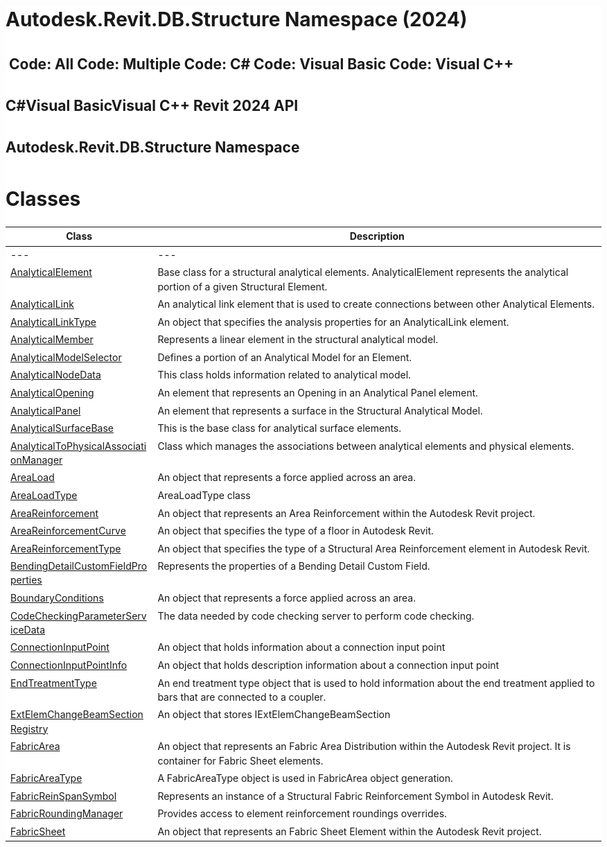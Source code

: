 # Autodesk.Revit.DB.Structure Namespace (2024)

﻿
 Code: All Code: Multiple Code: C# Code: Visual Basic Code: Visual C++   
---  
C#Visual BasicVisual C++
Revit 2024 API  
---  
Autodesk.Revit.DB.Structure Namespace  
---  
# Classes
| Class | Description |
| --- | --- |
| --- | --- | --- |
| [AnalyticalElement](e6a6d29a-9c26-2b3b-996e-213ae906a3af.md "AnalyticalElement Class") | Base class for a structural analytical elements. AnalyticalElement represents the analytical portion of a given Structural Element. |
| [AnalyticalLink](b552fb54-8dff-6690-e16e-cc46cbc46d6b.md "AnalyticalLink Class") | An analytical link element that is used to create connections between other Analytical Elements. |
| [AnalyticalLinkType](9362135d-6ea6-ff5a-e026-b6c247a497a1.md "AnalyticalLinkType Class") | An object that specifies the analysis properties for an AnalyticalLink element. |
| [AnalyticalMember](57c87ac5-a82e-5c7e-2f06-6dbf1f697566.md "AnalyticalMember Class") | Represents a linear element in the structural analytical model. |
| [AnalyticalModelSelector](d286b023-8822-10ad-6702-53c86a6c9e70.md "AnalyticalModelSelector Class") | Defines a portion of an Analytical Model for an Element. |
| [AnalyticalNodeData](24e7600a-2ae0-f25c-c36a-62b5bfcdc2eb.md "AnalyticalNodeData Class") | This class holds information related to analytical model. |
| [AnalyticalOpening](201af27b-c908-83b6-19f2-23d5fa9b69ed.md "AnalyticalOpening Class") | An element that represents an Opening in an Analytical Panel element. |
| [AnalyticalPanel](b88181d3-743b-8cca-8fb3-0cc13e5d70aa.md "AnalyticalPanel Class") | An element that represents a surface in the Structural Analytical Model. |
| [AnalyticalSurfaceBase](9cad2b9c-a5d2-f434-2d9a-3c9183a55ada.md "AnalyticalSurfaceBase Class") | This is the base class for analytical surface elements. |
| [AnalyticalToPhysicalAssociationManager](0f7f395b-3f70-aa6e-e584-b70c11f767ad.md "AnalyticalToPhysicalAssociationManager Class") | Class which manages the associations between analytical elements and physical elements. |
| [AreaLoad](5dc205a9-cafd-911b-6a56-26f2e8bfcdc1.md "AreaLoad Class") | An object that represents a force applied across an area. |
| [AreaLoadType](eb4b548c-059a-d0d7-2431-8203c29dfebd.md "AreaLoadType Class") | AreaLoadType class |
| [AreaReinforcement](889aa3cf-9b32-dd78-b660-bcfbad2cf87e.md "AreaReinforcement Class") | An object that represents an Area Reinforcement within the Autodesk Revit project. |
| [AreaReinforcementCurve](27ce1b47-2fc2-447d-e995-8a6fd630b44b.md "AreaReinforcementCurve Class") | An object that specifies the type of a floor in Autodesk Revit. |
| [AreaReinforcementType](1fb9f43b-e9d7-89b9-104f-2dd57e84fbe2.md "AreaReinforcementType Class") | An object that specifies the type of a Structural Area Reinforcement element in Autodesk Revit. |
| [BendingDetailCustomFieldProperties](fca17725-1925-31a4-1a9b-c773c4329e46.md "BendingDetailCustomFieldProperties Class") | Represents the properties of a Bending Detail Custom Field. |
| [BoundaryConditions](58a98f0e-e2e5-4c8b-bea1-8228b30f1685.md "BoundaryConditions Class") | An object that represents a force applied across an area. |
| [CodeCheckingParameterServiceData](ea7b503e-39d4-6c0c-1504-7c888cb29fe5.md "CodeCheckingParameterServiceData Class") | The data needed by code checking server to perform code checking. |
| [ConnectionInputPoint](8f40a39a-d5f3-16dc-eada-47f602a780f4.md "ConnectionInputPoint Class") | An object that holds information about a connection input point |
| [ConnectionInputPointInfo](1a44f5bf-0f28-e1f6-0085-e35bec49d5c6.md "ConnectionInputPointInfo Class") | An object that holds description information about a connection input point |
| [EndTreatmentType](107f2dd4-7a92-e67e-0b79-a1c8c87dbf35.md "EndTreatmentType Class") | An end treatment type object that is used to hold information about the end treatment applied to bars that are connected to a coupler. |
| [ExtElemChangeBeamSectionRegistry](bacd9a66-45b9-f06a-eaa1-7f93f6660b53.md "ExtElemChangeBeamSectionRegistry Class") | An object that stores IExtElemChangeBeamSection |
| [FabricArea](b8e6a637-e069-500d-b7d3-3500e1728681.md "FabricArea Class") | An object that represents an Fabric Area Distribution within the Autodesk Revit project. It is container for Fabric Sheet elements. |
| [FabricAreaType](ac1e177f-5041-418f-c220-962887091d3c.md "FabricAreaType Class") | A FabricAreaType object is used in FabricArea object generation. |
| [FabricReinSpanSymbol](ed051a39-7717-6be5-43a9-6f6598fd82f7.md "FabricReinSpanSymbol Class") | Represents an instance of a Structural Fabric Reinforcement Symbol in Autodesk Revit. |
| [FabricRoundingManager](6a6324cc-a18c-b883-1b1f-f2ad37147842.md "FabricRoundingManager Class") | Provides access to element reinforcement roundings overrides. |
| [FabricSheet](1f420619-ab30-942a-e5b6-028b7ff3889f.md "FabricSheet Class") | An object that represents an Fabric Sheet Element within the Autodesk Revit project. |